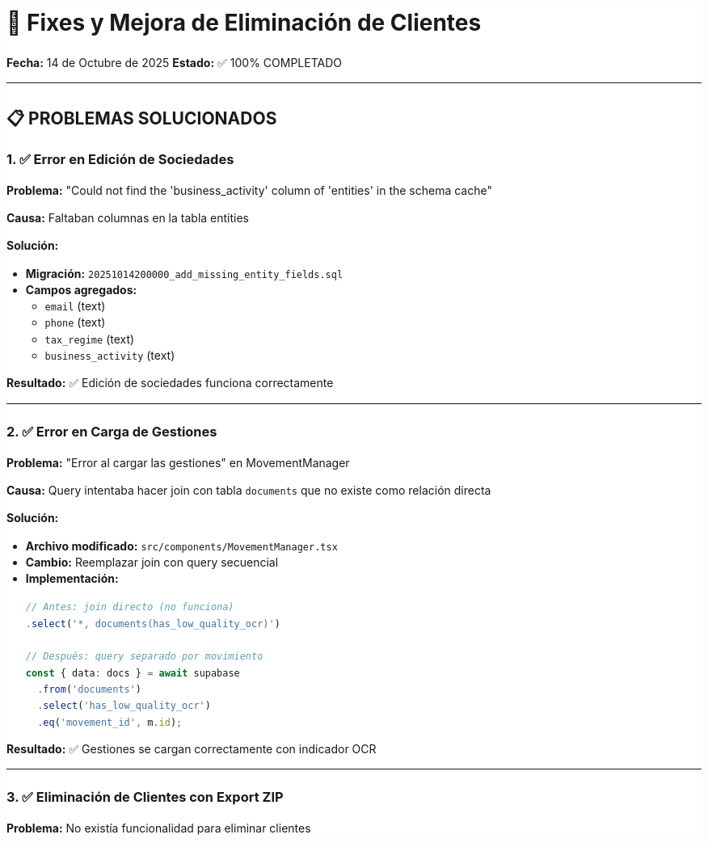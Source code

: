 # 🔧 Fixes y Mejora de Eliminación de Clientes

**Fecha:** 14 de Octubre de 2025
**Estado:** ✅ 100% COMPLETADO

---

## 📋 PROBLEMAS SOLUCIONADOS

### 1. ✅ Error en Edición de Sociedades
**Problema:** "Could not find the 'business_activity' column of 'entities' in the schema cache"

**Causa:** Faltaban columnas en la tabla entities

**Solución:**
- **Migración:** `20251014200000_add_missing_entity_fields.sql`
- **Campos agregados:**
  - `email` (text)
  - `phone` (text)
  - `tax_regime` (text)
  - `business_activity` (text)

**Resultado:** ✅ Edición de sociedades funciona correctamente

---

### 2. ✅ Error en Carga de Gestiones
**Problema:** "Error al cargar las gestiones" en MovementManager

**Causa:** Query intentaba hacer join con tabla `documents` que no existe como relación directa

**Solución:**
- **Archivo modificado:** `src/components/MovementManager.tsx`
- **Cambio:** Reemplazar join con query secuencial
- **Implementación:**
  ```typescript
  // Antes: join directo (no funciona)
  .select('*, documents(has_low_quality_ocr)')

  // Después: query separado por movimiento
  const { data: docs } = await supabase
    .from('documents')
    .select('has_low_quality_ocr')
    .eq('movement_id', m.id);
  ```

**Resultado:** ✅ Gestiones se cargan correctamente con indicador OCR

---

### 3. ✅ Eliminación de Clientes con Export ZIP
**Problema:** No existía funcionalidad para eliminar clientes
